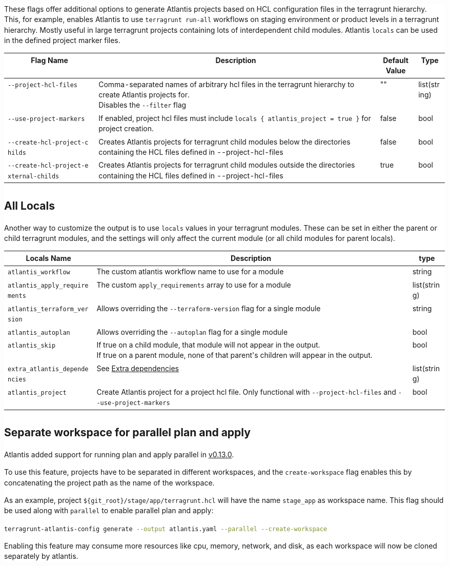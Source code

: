 These flags offer additional options to generate Atlantis projects based on HCL configuration files in the terragrunt hierarchy. This, for example, enables Atlantis to use `terragrunt run-all` workflows on staging environment or product levels in a terragrunt hierarchy. Mostly useful in large terragrunt projects containing lots of interdependent child modules. Atlantis `locals` can be used in the defined project marker files.

| Flag Name                    | Description                                                                                                                                                                     | Default Value     | Type |
| ---------------------------- | ------------------------------------------------------------------------------------------------------------------------------------------------------------------------------- | ----------------- |----- |
| `--project-hcl-files`        | Comma-separated names of arbitrary hcl files in the terragrunt hierarchy to create Atlantis projects for.<br>Disables the `--filter` flag  | ""      |  list(string) |
| `--use-project-markers`      | If enabled, project hcl files must include `locals { atlantis_project = true }` for project creation.  | false      |  bool |
| `--create-hcl-project-childs`        | Creates Atlantis projects for terragrunt child modules below the directories containing the HCL files defined in --project-hcl-files  | false       | bool |
| `--create-hcl-project-external-childs`    | Creates Atlantis projects for terragrunt child modules outside the directories containing the HCL files defined in --project-hcl-files  | true          | bool |

## All Locals

Another way to customize the output is to use `locals` values in your terragrunt modules. These can be set in either the parent or child terragrunt modules, and the settings will only affect the current module (or all child modules for parent locals).

| Locals Name                   | Description                                                                                                                                                    | type         |
| ----------------------------- | -------------------------------------------------------------------------------------------------------------------------------------------------------------- | ------------ |
| `atlantis_workflow`           | The custom atlantis workflow name to use for a module                                                                                                          | string       |
| `atlantis_apply_requirements` | The custom `apply_requirements` array to use for a module                                                                                                      | list(string) |
| `atlantis_terraform_version`  | Allows overriding the `--terraform-version` flag for a single module                                                                                           | string       |
| `atlantis_autoplan`           | Allows overriding the `--autoplan` flag for a single module                                                                                                    | bool         |
| `atlantis_skip`               | If true on a child module, that module will not appear in the output.<br>If true on a parent module, none of that parent's children will appear in the output. | bool         |
| `extra_atlantis_dependencies` | See [Extra dependencies](https://github.com/transcend-io/terragrunt-atlantis-config#extra-dependencies)                                                        | list(string) |
| `atlantis_project`            | Create Atlantis project for a project hcl file. Only functional with `--project-hcl-files` and `--use-project-markers` | bool         |

## Separate workspace for parallel plan and apply

Atlantis added support for running plan and apply parallel in [v0.13.0](https://github.com/runatlantis/atlantis/releases/tag/v0.13.0).

To use this feature, projects have to be separated in different workspaces, and the `create-workspace` flag enables this by concatenating the project path as the
name of the workspace.

As an example, project `${git_root}/stage/app/terragrunt.hcl` will have the name `stage_app` as workspace name. This flag should be used along with `parallel` to enable parallel plan and apply:

```bash
terragrunt-atlantis-config generate --output atlantis.yaml --parallel --create-workspace
```

Enabling this feature may consume more resources like cpu, memory, network, and disk, as each workspace will now be cloned separately by atlantis.
